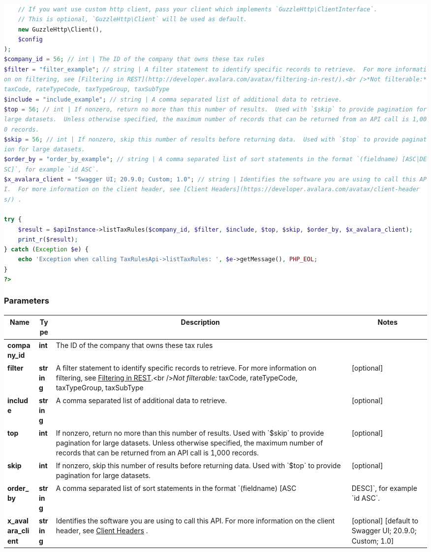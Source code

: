 ```php
    // If you want use custom http client, pass your client which implements `GuzzleHttp\ClientInterface`.
    // This is optional, `GuzzleHttp\Client` will be used as default.
    new GuzzleHttp\Client(),
    $config
);
$company_id = 56; // int | The ID of the company that owns these tax rules
$filter = "filter_example"; // string | A filter statement to identify specific records to retrieve.  For more information on filtering, see [Filtering in REST](http://developer.avalara.com/avatax/filtering-in-rest/).<br />*Not filterable:* taxCode, rateTypeCode, taxTypeGroup, taxSubType
$include = "include_example"; // string | A comma separated list of additional data to retrieve.
$top = 56; // int | If nonzero, return no more than this number of results.  Used with `$skip` to provide pagination for large datasets.  Unless otherwise specified, the maximum number of records that can be returned from an API call is 1,000 records.
$skip = 56; // int | If nonzero, skip this number of results before returning data.  Used with `$top` to provide pagination for large datasets.
$order_by = "order_by_example"; // string | A comma separated list of sort statements in the format `(fieldname) [ASC|DESC]`, for example `id ASC`.
$x_avalara_client = "Swagger UI; 20.9.0; Custom; 1.0"; // string | Identifies the software you are using to call this API.  For more information on the client header, see [Client Headers](https://developer.avalara.com/avatax/client-headers/) .

try {
    $result = $apiInstance->listTaxRules($company_id, $filter, $include, $top, $skip, $order_by, $x_avalara_client);
    print_r($result);
} catch (Exception $e) {
    echo 'Exception when calling TaxRulesApi->listTaxRules: ', $e->getMessage(), PHP_EOL;
}
?>
```

### Parameters

Name | Type | Description  | Notes
------------- | ------------- | ------------- | -------------
 **company_id** | **int**| The ID of the company that owns these tax rules |
 **filter** | **string**| A filter statement to identify specific records to retrieve.  For more information on filtering, see [Filtering in REST](http://developer.avalara.com/avatax/filtering-in-rest/).&lt;br /&gt;*Not filterable:* taxCode, rateTypeCode, taxTypeGroup, taxSubType | [optional]
 **include** | **string**| A comma separated list of additional data to retrieve. | [optional]
 **top** | **int**| If nonzero, return no more than this number of results.  Used with &#x60;$skip&#x60; to provide pagination for large datasets.  Unless otherwise specified, the maximum number of records that can be returned from an API call is 1,000 records. | [optional]
 **skip** | **int**| If nonzero, skip this number of results before returning data.  Used with &#x60;$top&#x60; to provide pagination for large datasets. | [optional]
 **order_by** | **string**| A comma separated list of sort statements in the format &#x60;(fieldname) [ASC|DESC]&#x60;, for example &#x60;id ASC&#x60;. | [optional]
 **x_avalara_client** | **string**| Identifies the software you are using to call this API.  For more information on the client header, see [Client Headers](https://developer.avalara.com/avatax/client-headers/) . | [optional] [default to Swagger UI; 20.9.0; Custom; 1.0]
